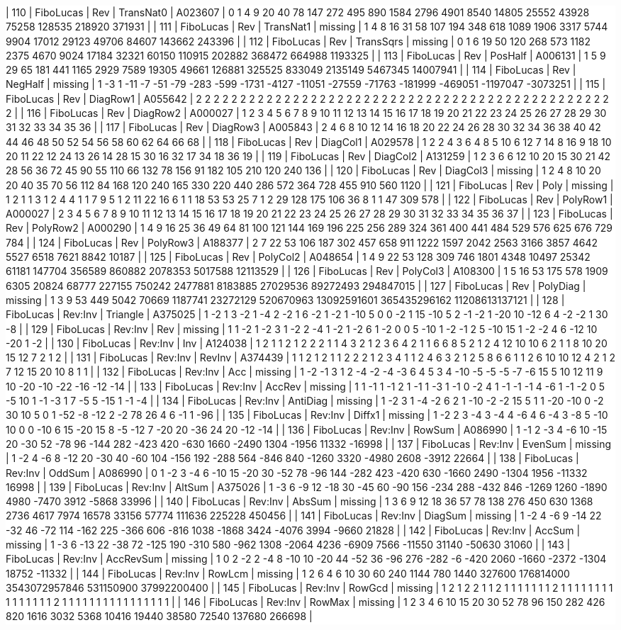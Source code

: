 | 110 | FiboLucas  | Rev     | TransNat0  | A023607 | 0 1 4 9 20 40 78 147 272 495 890 1584 2796 4901 8540 14805 25552 43928 75258 128535 218920 371931   |
| 111 | FiboLucas  | Rev     | TransNat1  | missing | 1 4 8 16 31 58 107 194 348 618 1089 1906 3317 5744 9904 17012 29123 49706 84607 143662 243396       |
| 112 | FiboLucas  | Rev     | TransSqrs  | missing | 0 1 6 19 50 120 268 573 1182 2375 4670 9024 17184 32321 60150 110915 202882 368472 664988 1193325   |
| 113 | FiboLucas  | Rev     | PosHalf    | A006131 | 1 5 9 29 65 181 441 1165 2929 7589 19305 49661 126881 325525 833049 2135149 5467345 14007941        |
| 114 | FiboLucas  | Rev     | NegHalf    | missing | 1 -3 1 -11 -7 -51 -79 -283 -599 -1731 -4127 -11051 -27559 -71763 -181999 -469051 -1197047 -3073251  |
| 115 | FiboLucas  | Rev     | DiagRow1   | A055642 | 2 2 2 2 2 2 2 2 2 2 2 2 2 2 2 2 2 2 2 2 2 2 2 2 2 2 2 2 2 2 2 2 2 2 2 2 2 2 2 2 2 2 2 2 2 2 2 2     |
| 116 | FiboLucas  | Rev     | DiagRow2   | A000027 | 1 2 3 4 5 6 7 8 9 10 11 12 13 14 15 16 17 18 19 20 21 22 23 24 25 26 27 28 29 30 31 32 33 34 35 36  |
| 117 | FiboLucas  | Rev     | DiagRow3   | A005843 | 2 4 6 8 10 12 14 16 18 20 22 24 26 28 30 32 34 36 38 40 42 44 46 48 50 52 54 56 58 60 62 64 66 68   |
| 118 | FiboLucas  | Rev     | DiagCol1   | A029578 | 1 2 2 4 3 6 4 8 5 10 6 12 7 14 8 16 9 18 10 20 11 22 12 24 13 26 14 28 15 30 16 32 17 34 18 36 19   |
| 119 | FiboLucas  | Rev     | DiagCol2   | A131259 | 1 2 3 6 6 12 10 20 15 30 21 42 28 56 36 72 45 90 55 110 66 132 78 156 91 182 105 210 120 240 136    |
| 120 | FiboLucas  | Rev     | DiagCol3   | missing | 1 2 4 8 10 20 20 40 35 70 56 112 84 168 120 240 165 330 220 440 286 572 364 728 455 910 560 1120    |
| 121 | FiboLucas  | Rev     | Poly       | missing | 1 2 1 1 3 1 2 4 4 1 1 7 9 5 1 2 11 22 16 6 1 1 18 53 53 25 7 1 2 29 128 175 106 36 8 1 1 47 309 578 |
| 122 | FiboLucas  | Rev     | PolyRow1   | A000027 | 2 3 4 5 6 7 8 9 10 11 12 13 14 15 16 17 18 19 20 21 22 23 24 25 26 27 28 29 30 31 32 33 34 35 36 37 |
| 123 | FiboLucas  | Rev     | PolyRow2   | A000290 | 1 4 9 16 25 36 49 64 81 100 121 144 169 196 225 256 289 324 361 400 441 484 529 576 625 676 729 784 |
| 124 | FiboLucas  | Rev     | PolyRow3   | A188377 | 2 7 22 53 106 187 302 457 658 911 1222 1597 2042 2563 3166 3857 4642 5527 6518 7621 8842 10187      |
| 125 | FiboLucas  | Rev     | PolyCol2   | A048654 | 1 4 9 22 53 128 309 746 1801 4348 10497 25342 61181 147704 356589 860882 2078353 5017588 12113529   |
| 126 | FiboLucas  | Rev     | PolyCol3   | A108300 | 1 5 16 53 175 578 1909 6305 20824 68777 227155 750242 2477881 8183885 27029536 89272493 294847015   |
| 127 | FiboLucas  | Rev     | PolyDiag   | missing | 1 3 9 53 449 5042 70669 1187741 23272129 520670963 13092591601 365435296162 11208613137121          |
| 128 | FiboLucas  | Rev:Inv | Triangle   | A375025 | 1 -2 1 3 -2 1 -4 2 -2 1 6 -2 1 -2 1 -10 5 0 0 -2 1 15 -10 5 2 -1 -2 1 -20 10 -12 6 4 -2 -2 1 30 -8  |
| 129 | FiboLucas  | Rev:Inv | Rev        | missing | 1 1 -2 1 -2 3 1 -2 2 -4 1 -2 1 -2 6 1 -2 0 0 5 -10 1 -2 -1 2 5 -10 15 1 -2 -2 4 6 -12 10 -20 1 -2   |
| 130 | FiboLucas  | Rev:Inv | Inv        | A124038 | 1 2 1 1 2 1 2 2 2 1 1 4 3 2 1 2 3 6 4 2 1 1 6 6 8 5 2 1 2 4 12 10 10 6 2 1 1 8 10 20 15 12 7 2 1 2  |
| 131 | FiboLucas  | Rev:Inv | RevInv     | A374439 | 1 1 2 1 2 1 1 2 2 2 1 2 3 4 1 1 2 4 6 3 2 1 2 5 8 6 6 1 1 2 6 10 10 12 4 2 1 2 7 12 15 20 10 8 1 1  |
| 132 | FiboLucas  | Rev:Inv | Acc        | missing | 1 -2 -1 3 1 2 -4 -2 -4 -3 6 4 5 3 4 -10 -5 -5 -5 -7 -6 15 5 10 12 11 9 10 -20 -10 -22 -16 -12 -14   |
| 133 | FiboLucas  | Rev:Inv | AccRev     | missing | 1 1 -1 1 -1 2 1 -1 1 -3 1 -1 0 -2 4 1 -1 -1 -1 4 -6 1 -1 -2 0 5 -5 10 1 -1 -3 1 7 -5 5 -15 1 -1 -4  |
| 134 | FiboLucas  | Rev:Inv | AntiDiag   | missing | 1 -2 3 1 -4 -2 6 2 1 -10 -2 -2 15 5 1 1 -20 -10 0 -2 30 10 5 0 1 -52 -8 -12 2 -2 78 26 4 6 -1 1 -96 |
| 135 | FiboLucas  | Rev:Inv | Diffx1     | missing | 1 -2 2 3 -4 3 -4 4 -6 4 6 -4 3 -8 5 -10 10 0 0 -10 6 15 -20 15 8 -5 -12 7 -20 20 -36 24 20 -12 -14  |
| 136 | FiboLucas  | Rev:Inv | RowSum     | A086990 | 1 -1 2 -3 4 -6 10 -15 20 -30 52 -78 96 -144 282 -423 420 -630 1660 -2490 1304 -1956 11332 -16998    |
| 137 | FiboLucas  | Rev:Inv | EvenSum    | missing | 1 -2 4 -6 8 -12 20 -30 40 -60 104 -156 192 -288 564 -846 840 -1260 3320 -4980 2608 -3912 22664      |
| 138 | FiboLucas  | Rev:Inv | OddSum     | A086990 | 0 1 -2 3 -4 6 -10 15 -20 30 -52 78 -96 144 -282 423 -420 630 -1660 2490 -1304 1956 -11332 16998     |
| 139 | FiboLucas  | Rev:Inv | AltSum     | A375026 | 1 -3 6 -9 12 -18 30 -45 60 -90 156 -234 288 -432 846 -1269 1260 -1890 4980 -7470 3912 -5868 33996   |
| 140 | FiboLucas  | Rev:Inv | AbsSum     | missing | 1 3 6 9 12 18 36 57 78 138 276 450 630 1368 2736 4617 7974 16578 33156 57774 111636 225228 450456   |
| 141 | FiboLucas  | Rev:Inv | DiagSum    | missing | 1 -2 4 -6 9 -14 22 -32 46 -72 114 -162 225 -366 606 -816 1038 -1868 3424 -4076 3994 -9660 21828     |
| 142 | FiboLucas  | Rev:Inv | AccSum     | missing | 1 -3 6 -13 22 -38 72 -125 190 -310 580 -962 1308 -2064 4236 -6909 7566 -11550 31140 -50630 31060    |
| 143 | FiboLucas  | Rev:Inv | AccRevSum  | missing | 1 0 2 -2 2 -4 8 -10 10 -20 44 -52 36 -96 276 -282 -6 -420 2060 -1660 -2372 -1304 18752 -11332       |
| 144 | FiboLucas  | Rev:Inv | RowLcm     | missing | 1 2 6 4 6 10 30 60 240 1144 780 1440 327600 176814000 3543072957846 531150900 37992200400           |
| 145 | FiboLucas  | Rev:Inv | RowGcd     | missing | 1 2 1 2 2 1 1 2 1 1 1 1 1 1 1 2 1 1 1 1 1 1 1 1 1 1 1 1 1 1 1 2 1 1 1 1 1 1 1 1 1 1 1 1 1 1 1 1     |
| 146 | FiboLucas  | Rev:Inv | RowMax     | missing | 1 2 3 4 6 10 15 20 30 52 78 96 150 282 426 820 1616 3032 5368 10416 19440 38580 72540 137680 266698 |